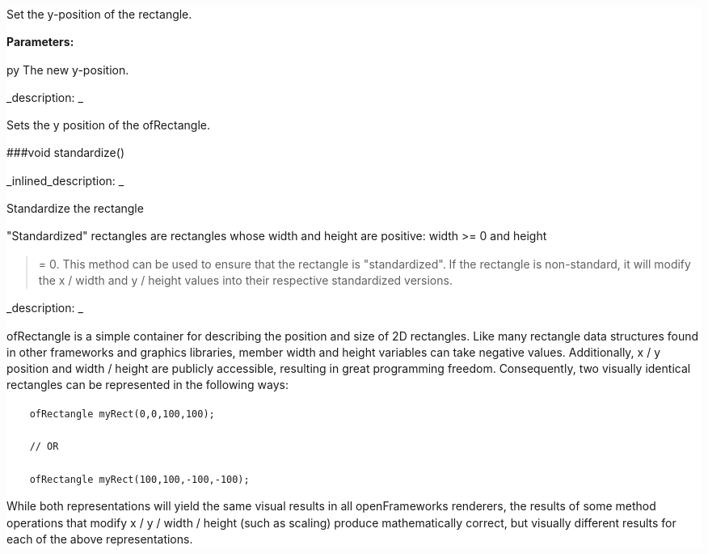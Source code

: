 Set the y-position of the rectangle.

**Parameters:**

py The new y-position.





_description: _

Sets the y position of the ofRectangle.







###void standardize()



_inlined_description: _

Standardize the rectangle

"Standardized" rectangles are rectangles whose width and height are positive: width >= 0 and height
>= 0. This method can be used to ensure that the rectangle is
"standardized". If the rectangle is non-standard, it will modify the x /
width and y / height values into their respective standardized versions.





_description: _

ofRectangle is a simple container for describing the position
and size of 2D rectangles. Like many rectangle data structures
found in other frameworks and graphics libraries, member
width and height variables can take negative values.
Additionally, x / y position and width / height are publicly
accessible, resulting in great programming freedom.
Consequently, two visually identical rectangles can be
represented in the following ways:

~~~~{.cpp}
	ofRectangle myRect(0,0,100,100);
	
	// OR
	
	ofRectangle myRect(100,100,-100,-100);
~~~~

While both representations will yield the same visual
results in all openFrameworks renderers, the results of
some method operations that modify x / y / width / height
(such as scaling) produce mathematically correct, but
visually different results for each of the above
representations.


